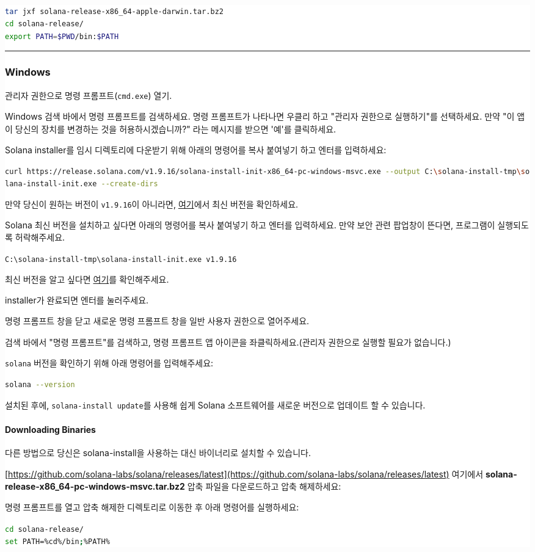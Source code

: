 ```bash
tar jxf solana-release-x86_64-apple-darwin.tar.bz2
cd solana-release/
export PATH=$PWD/bin:$PATH
```

---

### Windows

관리자 권한으로 명령 프롬프트(`cmd.exe`) 열기.

Windows 검색 바에서 명령 프롬프트를 검색하세요. 명령 프롬프트가 나타나면 우클리 하고 "관리자 권한으로 실행하기"를 선택하세요.
만약 "이 앱이 당신의 장치를 변경하는 것을 허용하시겠습니까?" 라는 메시지를 받으면 '예'를 클릭하세요.

Solana installer를 임시 디렉토리에 다운받기 위해 아래의 명령어를 복사 붙여넣기 하고 엔터를 입력하세요:

```bash
curl https://release.solana.com/v1.9.16/solana-install-init-x86_64-pc-windows-msvc.exe --output C:\solana-install-tmp\solana-install-init.exe --create-dirs
```

만약 당신이 원하는 버전이 `v1.9.16`이 아니라면, [여기](https://github.com/solana-labs/solana/releases)에서 최신 버전을 확인하세요.

Solana 최신 버전을 설치하고 싶다면 아래의 명령어를 복사 붙여넣기 하고 엔터를 입력하세요.
만약 보안 관련 팝업창이 뜬다면, 프로그램이 실행되도록 허락해주세요.

```bash
C:\solana-install-tmp\solana-install-init.exe v1.9.16
```

최신 버전을 알고 싶다면 [여기](https://github.com/solana-labs/solana/releases)를 확인해주세요.

installer가 완료되면 엔터를 눌러주세요.

명령 프롬프트 창을 닫고 새로운 명령 프롬프트 창을 일반 사용자 권한으로 열어주세요.

검색 바에서 "명령 프롬프트"를 검색하고, 명령 프롬프트 앱 아이콘을 좌클릭하세요.(관리자 권한으로 실행할 필요가 없습니다.)

`solana` 버전을 확인하기 위해 아래 명령어를 입력해주세요:

```bash
solana --version
```

설치된 후에, `solana-install update`를 사용해 쉽게 Solana 소프트웨어를 새로운 버전으로 업데이트 할 수 있습니다.

#### Downloading Binaries

다른 방법으로 당신은 solana-install을 사용하는 대신 바이너리로 설치할 수 있습니다.

[https://github.com/solana-labs/solana/releases/latest](https://github.com/solana-labs/solana/releases/latest) 
여기에서 **solana-release-x86_64-pc-windows-msvc.tar.bz2** 압축 파일을 다운로드하고 압축 해제하세요:

명령 프롬프트를 열고 압축 해제한 디렉토리로 이동한 후 아래 명령어를 실행하세요:

```bash
cd solana-release/
set PATH=%cd%/bin;%PATH%
```
